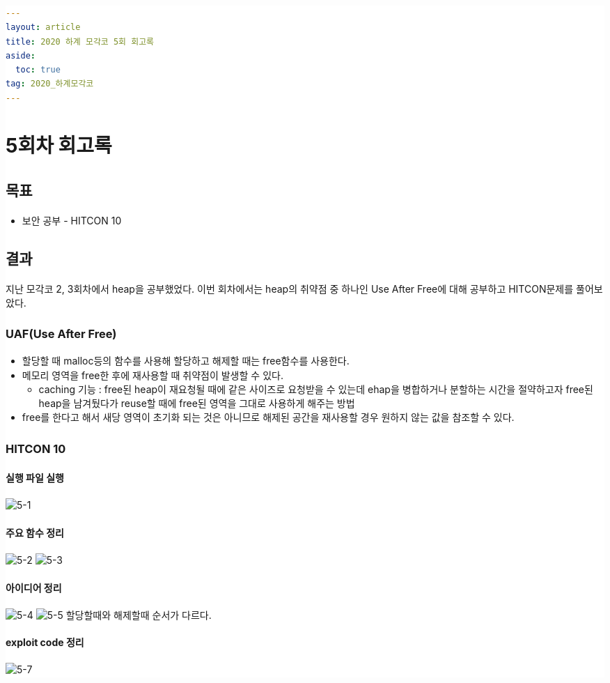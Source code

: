 ```yaml
---
layout: article
title: 2020 하계 모각코 5회 회고록
aside:
  toc: true
tag: 2020_하계모각코
---
```


# 5회차 회고록

## 목표

* 보안 공부 - HITCON 10

## 결과

지난 모각코 2, 3회차에서 heap을 공부했었다. 이번 회차에서는 heap의 취약점 중 하나인 Use After Free에 대해 공부하고 HITCON문제를 풀어보았다.

### UAF(Use After Free)
* 할당할 때 malloc등의 함수를 사용해 할당하고 해제할 때는 free함수를 사용한다.
* 메모리 영역을 free한 후에 재사용할 때 취약점이 발생할 수 있다.
	* caching 기능 : free된 heap이 재요청될 때에 같은 사이즈로 요청받을 수 있는데 ehap을 병합하거나 분할하는 시간을 절약하고자 free된 heap을 남겨뒀다가 reuse할 때에 free된 영역을 그대로 사용하게 해주는 방법
* free를 한다고 해서 새당 영역이 초기화 되는 것은 아니므로 해제된 공간을 재사용할 경우 원하지 않는 값을 참조할 수 있다.

### HITCON 10

#### 실행 파일 실행

<img width="376" alt="5-1" src="https://user-images.githubusercontent.com/48270067/89704016-623bf700-d98b-11ea-86c9-019e4675e85a.PNG">

#### 주요 함수 정리

<img width="1263" alt="5-2" src="https://user-images.githubusercontent.com/48270067/89704018-636d2400-d98b-11ea-8db4-5a4a4fa36a37.PNG">
<img width="1169" alt="5-3" src="https://user-images.githubusercontent.com/48270067/89704019-6405ba80-d98b-11ea-9f00-0f3c7b30e351.PNG">

#### 아이디어 정리

<img width="1216" alt="5-4" src="https://user-images.githubusercontent.com/48270067/89704020-6405ba80-d98b-11ea-944b-f67940ed5f5e.PNG">

<img width="1073" alt="5-5" src="https://user-images.githubusercontent.com/48270067/89704022-649e5100-d98b-11ea-9105-09762140664a.PNG">
할당할때와 해제할때 순서가 다르다.


#### exploit code 정리

<img width="1206" alt="5-7" src="https://user-images.githubusercontent.com/48270067/89704025-6536e780-d98b-11ea-9ce6-bf2a1837aebe.PNG">
